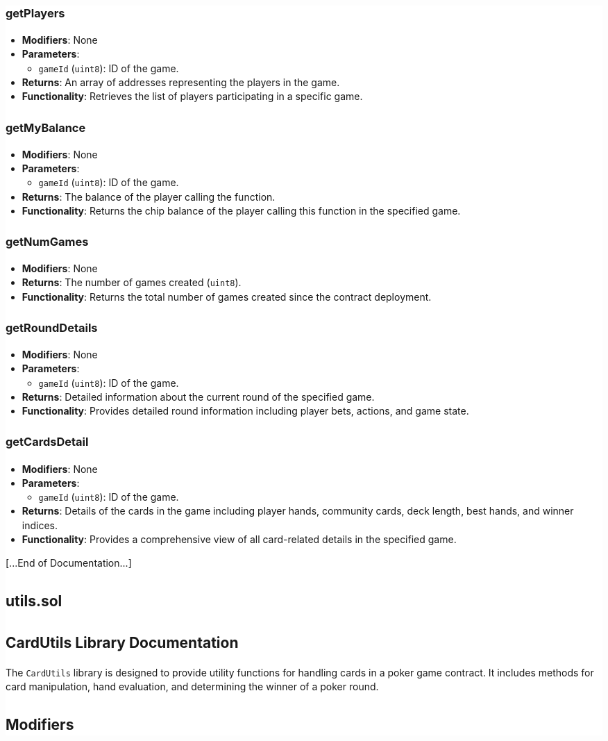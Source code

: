 ### getPlayers
- **Modifiers**: None
- **Parameters**:
  - `gameId` (`uint8`): ID of the game.
- **Returns**: An array of addresses representing the players in the game.
- **Functionality**: Retrieves the list of players participating in a specific game.

### getMyBalance
- **Modifiers**: None
- **Parameters**:
  - `gameId` (`uint8`): ID of the game.
- **Returns**: The balance of the player calling the function.
- **Functionality**: Returns the chip balance of the player calling this function in the specified game.

### getNumGames
- **Modifiers**: None
- **Returns**: The number of games created (`uint8`).
- **Functionality**: Returns the total number of games created since the contract deployment.

### getRoundDetails
- **Modifiers**: None
- **Parameters**:
  - `gameId` (`uint8`): ID of the game.
- **Returns**: Detailed information about the current round of the specified game.
- **Functionality**: Provides detailed round information including player bets, actions, and game state.

### getCardsDetail
- **Modifiers**: None
- **Parameters**:
  - `gameId` (`uint8`): ID of the game.
- **Returns**: Details of the cards in the game including player hands, community cards, deck length, best hands, and winner indices.
- **Functionality**: Provides a comprehensive view of all card-related details in the specified game.

[...End of Documentation...]

## utils.sol

## CardUtils Library Documentation

The `CardUtils` library is designed to provide utility functions for handling cards in a poker game contract. It includes methods for card manipulation, hand evaluation, and determining the winner of a poker round.

## Modifiers
